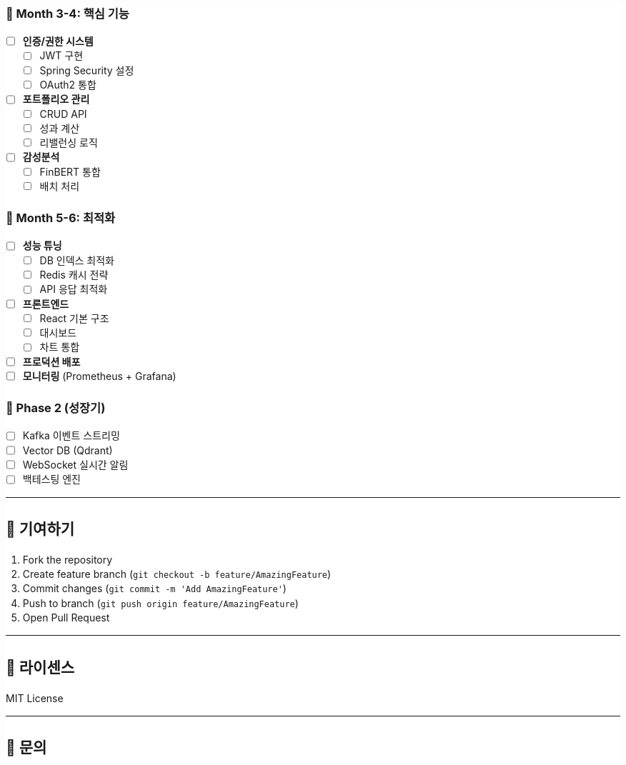 ### 🔄 Month 3-4: 핵심 기능
- [ ] **인증/권한 시스템**
  - [ ] JWT 구현
  - [ ] Spring Security 설정
  - [ ] OAuth2 통합
- [ ] **포트폴리오 관리**
  - [ ] CRUD API
  - [ ] 성과 계산
  - [ ] 리밸런싱 로직
- [ ] **감성분석**
  - [ ] FinBERT 통합
  - [ ] 배치 처리

### 🔄 Month 5-6: 최적화
- [ ] **성능 튜닝**
  - [ ] DB 인덱스 최적화
  - [ ] Redis 캐시 전략
  - [ ] API 응답 최적화
- [ ] **프론트엔드**
  - [ ] React 기본 구조
  - [ ] 대시보드
  - [ ] 차트 통합
- [ ] **프로덕션 배포**
- [ ] **모니터링** (Prometheus + Grafana)

### 🌟 Phase 2 (성장기)
- [ ] Kafka 이벤트 스트리밍
- [ ] Vector DB (Qdrant)
- [ ] WebSocket 실시간 알림
- [ ] 백테스팅 엔진

---

## 🤝 기여하기

1. Fork the repository
2. Create feature branch (`git checkout -b feature/AmazingFeature`)
3. Commit changes (`git commit -m 'Add AmazingFeature'`)
4. Push to branch (`git push origin feature/AmazingFeature`)
5. Open Pull Request

---

## 📝 라이센스

MIT License

---

## 📧 문의

